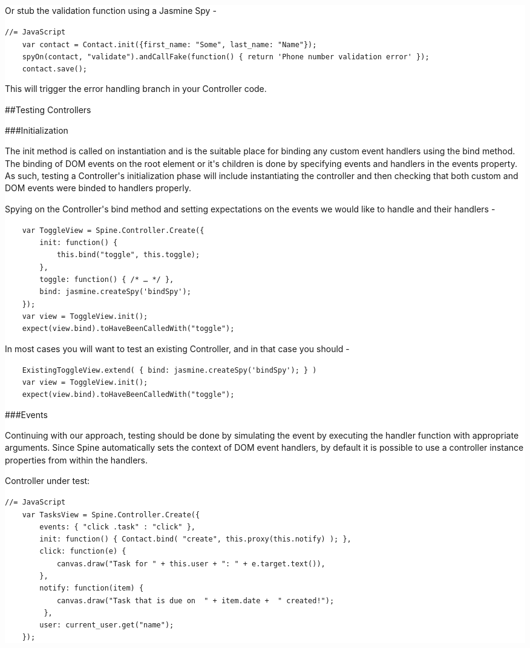 Or stub the validation function using a Jasmine Spy -
    
    //= JavaScript
		var contact = Contact.init({first_name: "Some", last_name: "Name"});
		spyOn(contact, "validate").andCallFake(function() { return 'Phone number validation error' });
		contact.save();

This will trigger the error handling branch in your Controller code.

##Testing Controllers

###Initialization

The init method is called on instantiation and is the suitable place for binding any custom event handlers using the bind method. The binding of DOM events on the root element or it's children is done by specifying events and handlers in the events 	property. As such, testing a Controller's  initialization phase will include instantiating the controller and then checking that both custom and DOM events 	were binded to handlers properly.

Spying on the Controller's bind method and setting expectations on the events we would like to handle and their handlers -

		var ToggleView = Spine.Controller.Create({
			init: function() {
				this.bind("toggle", this.toggle);
			},
			toggle: function() { /* … */ },
			bind: jasmine.createSpy('bindSpy');
		});
		var view = ToggleView.init();
		expect(view.bind).toHaveBeenCalledWith("toggle");

In most cases you will want to test an existing Controller, and in that case you should - 
	
		ExistingToggleView.extend( { bind: jasmine.createSpy('bindSpy'); } )
		var view = ToggleView.init();
		expect(view.bind).toHaveBeenCalledWith("toggle");

###Events

Continuing with our approach, testing should be done by simulating the event by executing the handler function with appropriate arguments. Since Spine automatically sets the context of DOM event handlers, by default it is possible to use a controller instance properties 	from within the handlers.
		
Controller under test: 

    //= JavaScript
		var TasksView = Spine.Controller.Create({
			events: { "click .task" : "click" }, 
			init: function() { Contact.bind( "create", this.proxy(this.notify) ); },
			click: function(e) {
				canvas.draw("Task for " + this.user + ": " + e.target.text()),
			},
			notify: function(item) {
				canvas.draw("Task that is due on  " + item.date +  " created!");
			 },
			user: current_user.get("name");
		});
